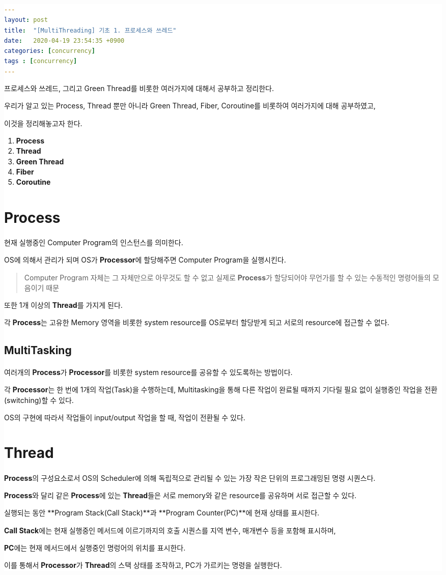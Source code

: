 ```yaml
---
layout: post
title:  "[MultiThreading] 기초 1. 프로세스와 쓰레드"
date:   2020-04-19 23:54:35 +0900
categories: [concurrency]
tags : [concurrency]
---
```


프로세스와 쓰레드, 그리고 Green Thread를 비롯한 여러가지에 대해서 공부하고 정리한다.



우리가 알고 있는 Process, Thread 뿐만 아니라 Green Thread, Fiber, Coroutine를 비롯하여 여러가지에 대해 공부하였고,

이것을 정리해놓고자 한다.

1. **Process**
1. **Thread**
1. **Green Thread**
1. **Fiber**
1. **Coroutine**

# Process

현재 실행중인 Computer Program의 인스턴스를 의미한다.

OS에 의해서 관리가 되며 OS가 **Processor**에 할당해주면 Computer Program을 실행시킨다.

> Computer Program 자체는 그 자체만으로 아무것도 할 수 없고 실제로 **Process**가 할당되어야 무언가를 할 수 있는 수동적인 명령어들의 모음이기 때문

또한 1개 이상의 **Thread**를 가지게 된다.

각 **Process**는 고유한 Memory 영역을 비롯한 system resource를 OS로부터 할당받게 되고 서로의 resource에 접근할 수 없다.

## MultiTasking
여러개의 **Process**가 **Processor**를 비롯한 system resource를 공유할 수 있도록하는 방법이다.

각 **Processor**는 한 번에 1개의 작업(Task)을 수행하는데, Multitasking을 통해 다른 작업이 완료될 때까지 기다릴 필요 없이 실행중인 작업을 전환(switching)할 수 있다.

OS의 구현에 따라서 작업들이 input/output 작업을 할 때, 작업이 전환될 수 있다.

# Thread
**Process**의 구성요소로서 OS의 Scheduler에 의해 독립적으로 관리될 수 있는 가장 작은 단위의 프로그래밍된 명령 시퀀스다.

**Process**와 달리 같은 **Process**에 있는 **Thread**들은 서로 memory와 같은 resource를 공유하며 서로 접근할 수 있다.

실행되는 동안 **Program Stack(Call Stack)**과 **Program Counter(PC)**에 현재 상태를 표시한다.

**Call Stack**에는 현재 실행중인 메서드에 이르기까지의 호출 시퀀스를 지역 변수, 매개변수 등을 포함해 표시하며,

**PC**에는 현재 메서드에서 실행중인 명렁어의 위치를 표시한다.

이를 통해서 **Processor**가 **Thread**의 스택 상태를 조작하고, PC가 가르키는 명령을 실행한다.
